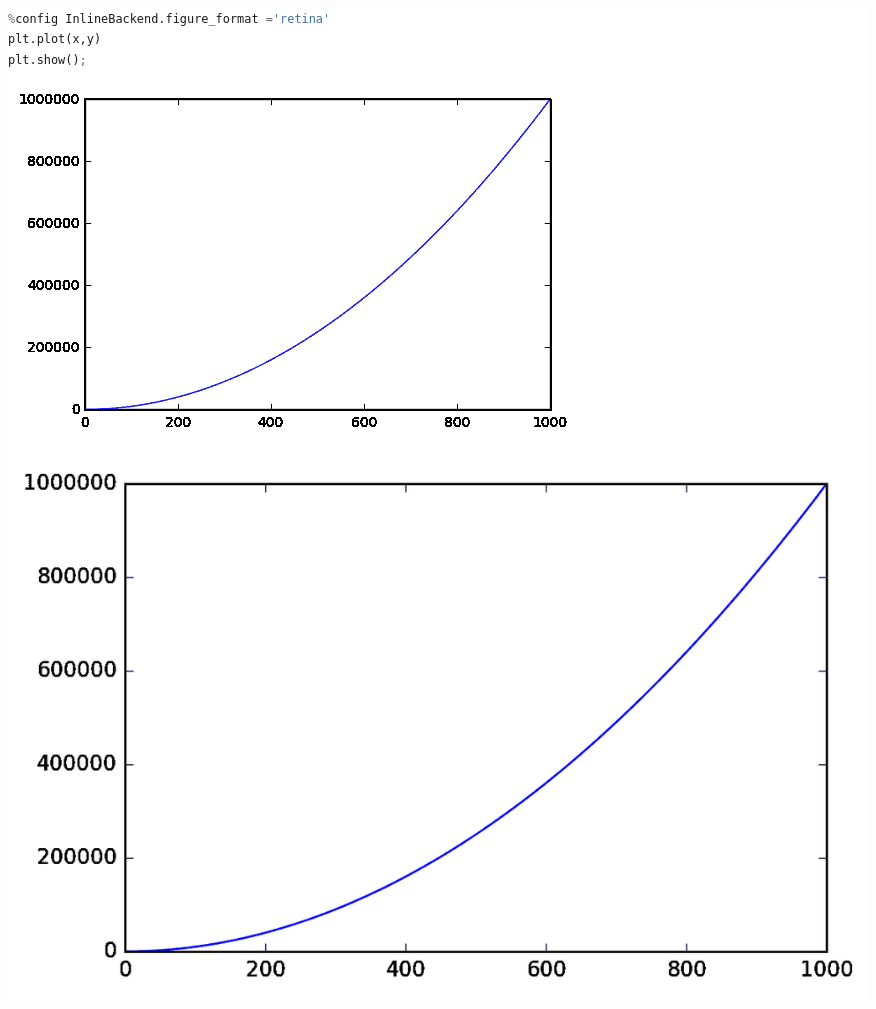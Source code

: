 ```py
%config InlineBackend.figure_format ='retina'
plt.plot(x,y)
plt.show();
```

![hires-1](img/112e88fff1d97a12808021c43c59611a.png)

![hires-2](img/0aaa87fbdf28cd8da586ad8dee6062e0.png)
